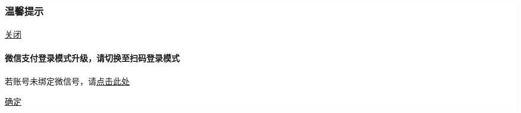 <div class="dialog-wrp hide" id="IDForgetPwdDialog">
    <div class="dialog">
        <div class="dialog-hd">
            <h3>温馨提示</h3>
            <a class="ico-cls closeErrDialog" href="javascript:;" id="IDCloseErrorDialog">关闭</a>
        </div>
        <div class="dialog-bd">
            <div class="page-msg align-center">
                <div class="inner">
                    <div class="msg-ico"><i class="ico-msg info"></i></div>
                    <div class="msg-cnt">
                        <h4>微信支付登录模式升级，请切换至扫码登录模式</h4>
                        <p>若账号未绑定微信号，请<a href="https://pay.weixin.qq.com/index.php/public/bind_wechat" target="_blank">点击此处</a></p>
                    </div>
                </div>
            </div>
        </div>
        <div class="dialog-ft">
            <a class="btn btn-primary" href="https://pay.weixin.qq.com/index.php/core/home/login">确定</a>
        </div>
    </div>
    <div class="mask-layer"></div>
</div>
<div class="mask-layer hide"></div>


<script src="https://www.tenpay.com/v2/res/js/global/tenpayctrl_v2-min.js"></script>
<script>window["MCH.tenpaycertV2.time"]=[new Date()]</script>
<script id="legos:22410" ver="22410:20200211:20200211195951" name="MCH.tenpaycertV2" crossorigin="anonymous" src="https://wx.gtimg.com/mch/js/ver/2020/02/mch.tenpaycertV2.20200211.js?t=20200211195951" charset="utf-8"></script>
<script>window["MCH.home.time"]=[new Date()]</script>
<script id="legos:22134" ver="22134:20171025:20171025111311" name="MCH.home" src="https://wx.gtimg.com/mch/js/ver/2017/10/mch.home.20171025.js?t=20171025111311" charset="utf-8"></script>
<script>window["MCH.cms.time"]=[new Date()]</script>
<script id="legos:22392" ver="22392:20191216:20191216181156" name="MCH.cms" crossorigin="anonymous" src="https://wx.gtimg.com/mch/js/ver/2019/12/mch.cms.20191216.js?t=20191216181156" charset="utf-8"></script>

<script src="https://wx.gtimg.com/third/badjs/bj-report-tryjs.min.js"></script>
<script type="text/javascript">
    BJ_REPORT.init({id: 132 , url:"https://badjs.weixinbridge.com/badjs"});
    BJ_REPORT.tryJs().spyAll();
</script>
<script>
    var qrcodeType = 1;// 登录
</script>
<script type="text/javascript" src="https://wx.gtimg.com/third/payjssecret/payjssecret.min.js"></script>
<script src="https://wx.gtimg.com/third/qrcodejs/qrcode.min.js"></script>
<script>window["MCH.wechatLogin.time"]=[new Date()]</script>
<script id="legos:22646" ver="22646:20190729:20190806154339" name="MCH.wechatLogin" crossorigin="anonymous" src="https://wx.gtimg.com/mch/js/ver/2019/07/mch.wechatLogin.20190729.js?t=20190806154339" charset="utf-8"></script>
